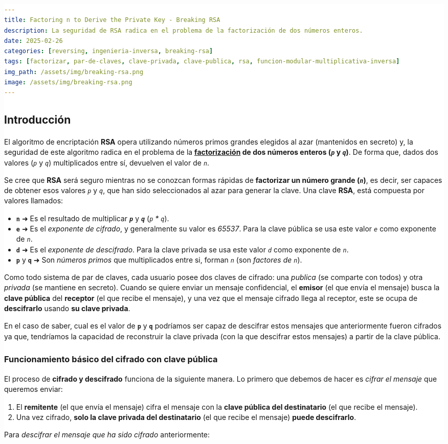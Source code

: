 ```yaml
---
title: Factoring n to Derive the Private Key - Breaking RSA 
description: La seguridad de RSA radica en el problema de la factorización de dos números enteros.
date: 2025-02-26
categories: [reversing, ingenieria-inversa, breaking-rsa]
tags: [factorizar, par-de-claves, clave-privada, clave-publica, rsa, funcion-modular-multiplicativa-inversa]
img_path: /assets/img/breaking-rsa.png
image: /assets/img/breaking-rsa.png
---
```


## **Introducción**

El algoritmo de encriptación **RSA** opera utilizando números primos grandes elegidos al azar (mantenidos en secreto) y, la seguridad de este algoritmo radica en el problema de la **[factorización](https://es.wikipedia.org/wiki/Factorizaci%C3%B3n) de dos números enteros (*`p`* y *`q`*)**. De forma que, dados dos valores (*`p`* y *`q`*) multiplicados entre sí, devuelven el valor de *`n`*.

Se cree que **RSA** será seguro mientras no se conozcan formas rápidas de **factorizar un número grande (*`n`*)**, es decir, ser capaces de obtener esos valores *`p`* y *`q`*, que han sido seleccionados al azar para generar la clave. Una clave **RSA**, está compuesta por valores llamados:

- **`n`** ➜ Es el resultado de multiplicar ***`p`*** y ***`q`*** (*`p` * `q`*).
- **`e`** ➜ Es el *exponente de cifrado*, y generalmente su valor es *65537*. Para la clave pública se usa este valor *`e`* como exponente de *`n`*.
- **`d`** ➜ Es el *exponente de descifrado*. Para la clave privada se usa este valor *`d`* como exponente de *`n`*.
- **`p`** y **`q`** ➜ Son *números primos* que multiplicados entre si, forman *`n`* (son *factores de `n`*).

Como todo sistema de par de claves, cada usuario posee dos claves de cifrado: una *publica* (se comparte con todos) y otra *privada* (se mantiene en secreto). Cuando se quiere enviar un mensaje confidencial, el **emisor** (el que envía el mensaje) busca la **clave pública** del **receptor** (el que recibe el mensaje), y una vez que el mensaje cifrado llega al receptor, este se ocupa de **descifrarlo** usando **su clave privada**.

En el caso de saber, cual es el valor de **`p`** y **`q`** podríamos ser capaz de descifrar estos mensajes que anteriormente fueron cifrados ya que, tendríamos la capacidad de reconstruir la clave privada (con la que descifrar estos mensajes) a partir de la clave pública.

### **Funcionamiento básico del cifrado con clave pública**

El proceso de **cifrado y descifrado** funciona de la siguiente manera. Lo primero que debemos de hacer es *cifrar el mensaje* que queremos enviar:

1. El **remitente** (el que envía el mensaje) cifra el mensaje con la **clave pública del destinatario** (el que recibe el mensaje).
2. Una vez cifrado, **solo la clave privada del destinatario** (el que recibe el mensaje) **puede descifrarlo**.

Para *descifrar el mensaje que ha sido cifrado* anteriormente:

